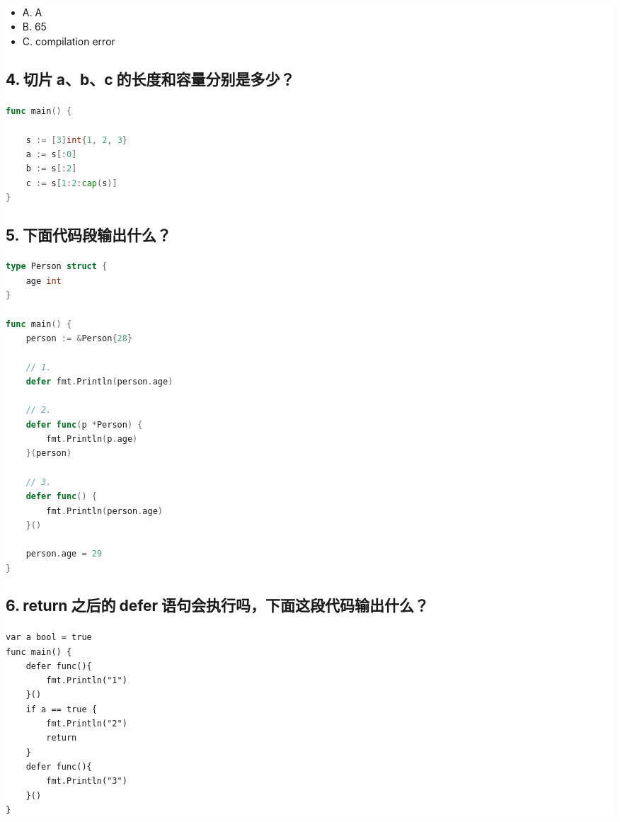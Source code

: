- A. A
- B. 65
- C. compilation error

## 4. 切片 a、b、c 的长度和容量分别是多少？

```go
func main() {

    s := [3]int{1, 2, 3}
    a := s[:0]
    b := s[:2]
    c := s[1:2:cap(s)]
}
```

## 5. 下面代码段输出什么？

```go
type Person struct {
    age int
}

func main() {
    person := &Person{28}

    // 1. 
    defer fmt.Println(person.age)

    // 2.
    defer func(p *Person) {
        fmt.Println(p.age)
    }(person)  

    // 3.
    defer func() {
        fmt.Println(person.age)
    }()

    person.age = 29
}
```

## 6. return 之后的 defer 语句会执行吗，下面这段代码输出什么？

```
var a bool = true
func main() {
    defer func(){
        fmt.Println("1")
    }()
    if a == true {
        fmt.Println("2")
        return
    }
    defer func(){
        fmt.Println("3")
    }()
}
```
